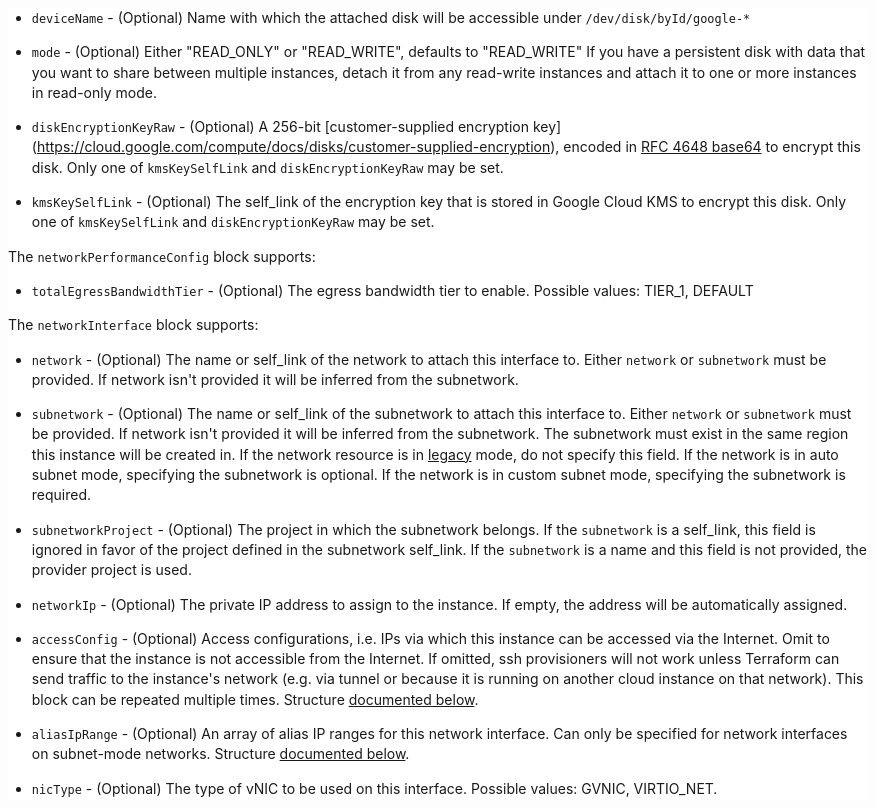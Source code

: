 *   `deviceName` - (Optional) Name with which the attached disk will be accessible
    under `/dev/disk/byId/google-*`

*   `mode` - (Optional) Either "READ\_ONLY" or "READ\_WRITE", defaults to "READ\_WRITE"
    If you have a persistent disk with data that you want to share
    between multiple instances, detach it from any read-write instances and
    attach it to one or more instances in read-only mode.

*   `diskEncryptionKeyRaw` - (Optional) A 256-bit \[customer-supplied encryption key]
    (https://cloud.google.com/compute/docs/disks/customer-supplied-encryption),
    encoded in [RFC 4648 base64](https://tools.ietf.org/html/rfc4648#section-4)
    to encrypt this disk. Only one of `kmsKeySelfLink` and `diskEncryptionKeyRaw` may be set.

*   `kmsKeySelfLink` - (Optional) The self\_link of the encryption key that is
    stored in Google Cloud KMS to encrypt this disk. Only one of `kmsKeySelfLink`
    and `diskEncryptionKeyRaw` may be set.

<a name="nested_network_performance_config"></a>The `networkPerformanceConfig` block supports:

* `totalEgressBandwidthTier` - (Optional) The egress bandwidth tier to enable.
  Possible values: TIER\_1, DEFAULT

<a name="nested_network_interface"></a>The `networkInterface` block supports:

*   `network` - (Optional) The name or self\_link of the network to attach this interface to.
    Either `network` or `subnetwork` must be provided. If network isn't provided it will
    be inferred from the subnetwork.

*   `subnetwork` - (Optional) The name or self\_link of the subnetwork to attach this
    interface to. Either `network` or `subnetwork` must be provided. If network isn't provided
    it will be inferred from the subnetwork. The subnetwork must exist in the same region this
    instance will be created in. If the network resource is in
    [legacy](https://cloud.google.com/vpc/docs/legacy) mode, do not specify this field. If the
    network is in auto subnet mode, specifying the subnetwork is optional. If the network is
    in custom subnet mode, specifying the subnetwork is required.

*   `subnetworkProject` - (Optional) The project in which the subnetwork belongs.
    If the `subnetwork` is a self\_link, this field is ignored in favor of the project
    defined in the subnetwork self\_link. If the `subnetwork` is a name and this
    field is not provided, the provider project is used.

*   `networkIp` - (Optional) The private IP address to assign to the instance. If
    empty, the address will be automatically assigned.

*   `accessConfig` - (Optional) Access configurations, i.e. IPs via which this
    instance can be accessed via the Internet. Omit to ensure that the instance
    is not accessible from the Internet. If omitted, ssh provisioners will not
    work unless Terraform can send traffic to the instance's network (e.g. via
    tunnel or because it is running on another cloud instance on that network).
    This block can be repeated multiple times. Structure [documented below](#nested_access_config).

*   `aliasIpRange` - (Optional) An
    array of alias IP ranges for this network interface. Can only be specified for network
    interfaces on subnet-mode networks. Structure [documented below](#nested_alias_ip_range).

*   `nicType` - (Optional) The type of vNIC to be used on this interface. Possible values: GVNIC, VIRTIO\_NET.


[custom-vm-types]: https://cloud.google.com/dataproc/docs/concepts/compute/custom-machine-types
[network-tier]: https://cloud.google.com/network-tiers/docs/overview
[extended-custom-vm-type]: https://cloud.google.com/compute/docs/instances/creating-instance-with-custom-machine-type#extendedmemory